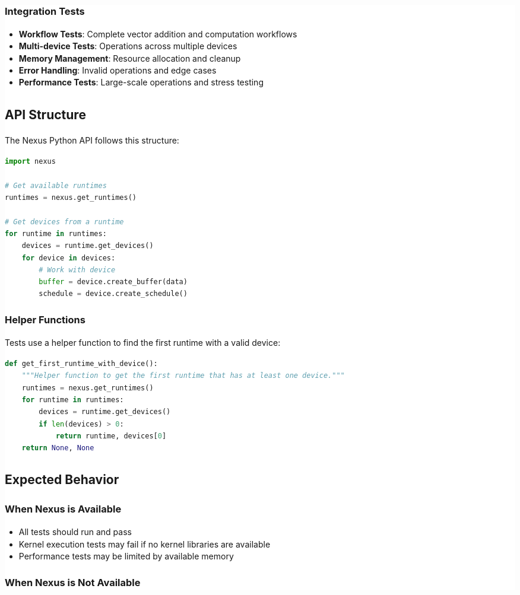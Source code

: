 ### Integration Tests

- **Workflow Tests**: Complete vector addition and computation workflows
- **Multi-device Tests**: Operations across multiple devices
- **Memory Management**: Resource allocation and cleanup
- **Error Handling**: Invalid operations and edge cases
- **Performance Tests**: Large-scale operations and stress testing

## API Structure

The Nexus Python API follows this structure:

```python
import nexus

# Get available runtimes
runtimes = nexus.get_runtimes()

# Get devices from a runtime
for runtime in runtimes:
    devices = runtime.get_devices()
    for device in devices:
        # Work with device
        buffer = device.create_buffer(data)
        schedule = device.create_schedule()
```

### Helper Functions

Tests use a helper function to find the first runtime with a valid device:

```python
def get_first_runtime_with_device():
    """Helper function to get the first runtime that has at least one device."""
    runtimes = nexus.get_runtimes()
    for runtime in runtimes:
        devices = runtime.get_devices()
        if len(devices) > 0:
            return runtime, devices[0]
    return None, None
```

## Expected Behavior

### When Nexus is Available

- All tests should run and pass
- Kernel execution tests may fail if no kernel libraries are available
- Performance tests may be limited by available memory

### When Nexus is Not Available
